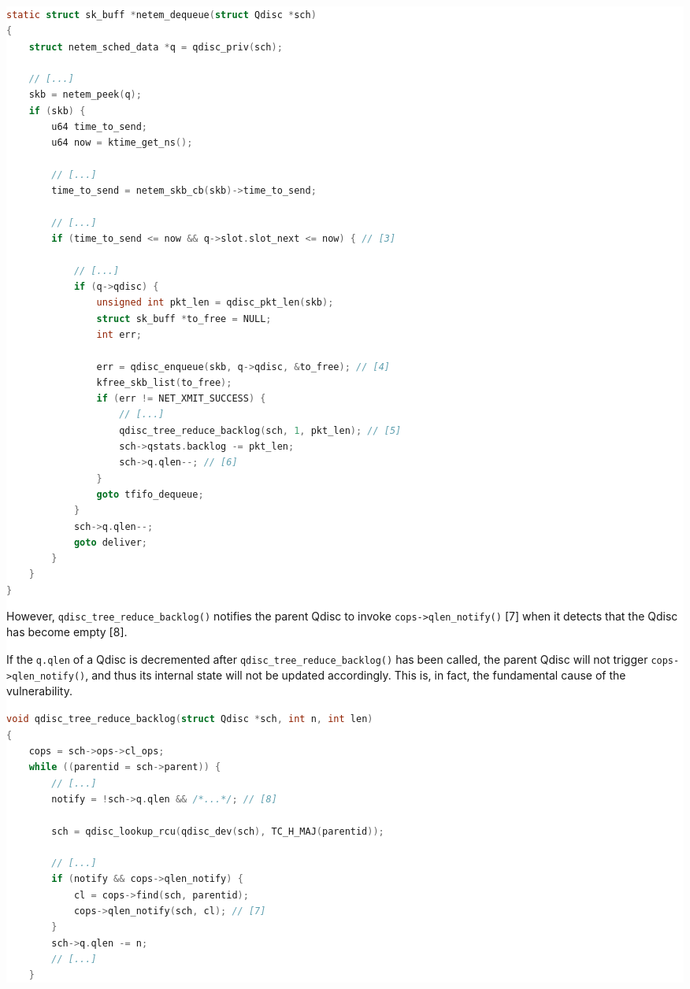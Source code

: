 ``` c
static struct sk_buff *netem_dequeue(struct Qdisc *sch)
{
    struct netem_sched_data *q = qdisc_priv(sch);
    
    // [...]
    skb = netem_peek(q);
    if (skb) {
        u64 time_to_send;
        u64 now = ktime_get_ns();

        // [...]
        time_to_send = netem_skb_cb(skb)->time_to_send;
        
        // [...]
        if (time_to_send <= now && q->slot.slot_next <= now) { // [3]
            
            // [...]
            if (q->qdisc) {
                unsigned int pkt_len = qdisc_pkt_len(skb);
                struct sk_buff *to_free = NULL;
                int err;

                err = qdisc_enqueue(skb, q->qdisc, &to_free); // [4]
                kfree_skb_list(to_free);
                if (err != NET_XMIT_SUCCESS) {
                    // [...]
                    qdisc_tree_reduce_backlog(sch, 1, pkt_len); // [5]
                    sch->qstats.backlog -= pkt_len;
                    sch->q.qlen--; // [6]
                }
                goto tfifo_dequeue;
            }
            sch->q.qlen--;
            goto deliver;
        }
    }
}
```

However, `qdisc_tree_reduce_backlog()` notifies the parent Qdisc to invoke `cops->qlen_notify()` [7] when it detects that the Qdisc has become empty [8].

If the `q.qlen` of a Qdisc is decremented after `qdisc_tree_reduce_backlog()` has been called, the parent Qdisc will not trigger `cops->qlen_notify()`, and thus its internal state will not be updated accordingly. This is, in fact, the fundamental cause of the vulnerability.

``` c
void qdisc_tree_reduce_backlog(struct Qdisc *sch, int n, int len)
{
    cops = sch->ops->cl_ops;
    while ((parentid = sch->parent)) {
        // [...]
        notify = !sch->q.qlen && /*...*/; // [8]

        sch = qdisc_lookup_rcu(qdisc_dev(sch), TC_H_MAJ(parentid));
        
        // [...]
        if (notify && cops->qlen_notify) {
            cl = cops->find(sch, parentid);
            cops->qlen_notify(sch, cl); // [7]
        }
        sch->q.qlen -= n;
        // [...]
    }
```